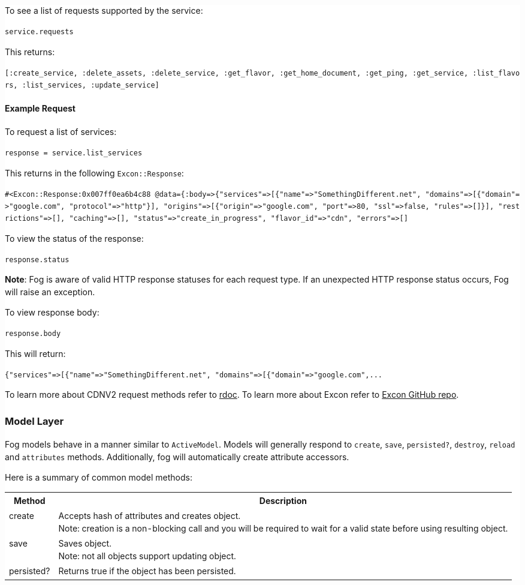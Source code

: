 To see a list of requests supported by the service:

	service.requests

This returns:

  	[:create_service, :delete_assets, :delete_service, :get_flavor, :get_home_document, :get_ping, :get_service, :list_flavors, :list_services, :update_service]

#### Example Request

To request a list of services:

	response = service.list_services

This returns in the following `Excon::Response`:

  	#<Excon::Response:0x007ff0ea6b4c88 @data={:body=>{"services"=>[{"name"=>"SomethingDifferent.net", "domains"=>[{"domain"=>"google.com", "protocol"=>"http"}], "origins"=>[{"origin"=>"google.com", "port"=>80, "ssl"=>false, "rules"=>[]}], "restrictions"=>[], "caching"=>[], "status"=>"create_in_progress", "flavor_id"=>"cdn", "errors"=>[]

To view the status of the response:

	response.status

**Note**: Fog is aware of valid HTTP response statuses for each request type. If an unexpected HTTP response status occurs, Fog will raise an exception.

To view response body:

	response.body

This will return:

  	{"services"=>[{"name"=>"SomethingDifferent.net", "domains"=>[{"domain"=>"google.com",...


To learn more about CDNV2 request methods refer to [rdoc](http://www.rubydoc.info/gems/fog/Fog/Rackspace/CDNV2/Real). To learn more about Excon refer to [Excon GitHub repo](https://github.com/geemus/excon).

### Model Layer

Fog models behave in a manner similar to `ActiveModel`. Models will generally respond to `create`, `save`,  `persisted?`, `destroy`, `reload` and `attributes` methods. Additionally, fog will automatically create attribute accessors.

Here is a summary of common model methods:

<table>
	<tr>
		<th>Method</th>
		<th>Description</th>
	</tr>
	<tr>
		<td>create</td>
		<td>
			Accepts hash of attributes and creates object.<br>
			Note: creation is a non-blocking call and you will be required to wait for a valid state before using resulting object.
		</td>
	</tr>
	<tr>
		<td>save</td>
		<td>Saves object.<br>
		Note: not all objects support updating object.</td>
	</tr>
	<tr>
		<td>persisted?</td>
		<td>Returns true if the object has been persisted.</td>
	</tr>